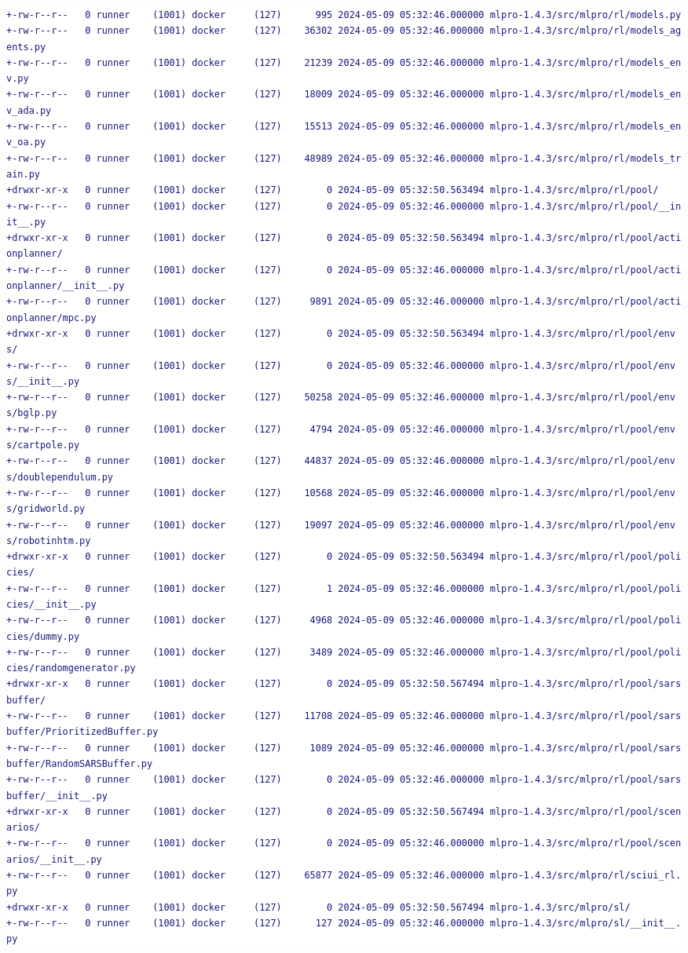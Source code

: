 ```diff
+-rw-r--r--   0 runner    (1001) docker     (127)      995 2024-05-09 05:32:46.000000 mlpro-1.4.3/src/mlpro/rl/models.py
+-rw-r--r--   0 runner    (1001) docker     (127)    36302 2024-05-09 05:32:46.000000 mlpro-1.4.3/src/mlpro/rl/models_agents.py
+-rw-r--r--   0 runner    (1001) docker     (127)    21239 2024-05-09 05:32:46.000000 mlpro-1.4.3/src/mlpro/rl/models_env.py
+-rw-r--r--   0 runner    (1001) docker     (127)    18009 2024-05-09 05:32:46.000000 mlpro-1.4.3/src/mlpro/rl/models_env_ada.py
+-rw-r--r--   0 runner    (1001) docker     (127)    15513 2024-05-09 05:32:46.000000 mlpro-1.4.3/src/mlpro/rl/models_env_oa.py
+-rw-r--r--   0 runner    (1001) docker     (127)    48989 2024-05-09 05:32:46.000000 mlpro-1.4.3/src/mlpro/rl/models_train.py
+drwxr-xr-x   0 runner    (1001) docker     (127)        0 2024-05-09 05:32:50.563494 mlpro-1.4.3/src/mlpro/rl/pool/
+-rw-r--r--   0 runner    (1001) docker     (127)        0 2024-05-09 05:32:46.000000 mlpro-1.4.3/src/mlpro/rl/pool/__init__.py
+drwxr-xr-x   0 runner    (1001) docker     (127)        0 2024-05-09 05:32:50.563494 mlpro-1.4.3/src/mlpro/rl/pool/actionplanner/
+-rw-r--r--   0 runner    (1001) docker     (127)        0 2024-05-09 05:32:46.000000 mlpro-1.4.3/src/mlpro/rl/pool/actionplanner/__init__.py
+-rw-r--r--   0 runner    (1001) docker     (127)     9891 2024-05-09 05:32:46.000000 mlpro-1.4.3/src/mlpro/rl/pool/actionplanner/mpc.py
+drwxr-xr-x   0 runner    (1001) docker     (127)        0 2024-05-09 05:32:50.563494 mlpro-1.4.3/src/mlpro/rl/pool/envs/
+-rw-r--r--   0 runner    (1001) docker     (127)        0 2024-05-09 05:32:46.000000 mlpro-1.4.3/src/mlpro/rl/pool/envs/__init__.py
+-rw-r--r--   0 runner    (1001) docker     (127)    50258 2024-05-09 05:32:46.000000 mlpro-1.4.3/src/mlpro/rl/pool/envs/bglp.py
+-rw-r--r--   0 runner    (1001) docker     (127)     4794 2024-05-09 05:32:46.000000 mlpro-1.4.3/src/mlpro/rl/pool/envs/cartpole.py
+-rw-r--r--   0 runner    (1001) docker     (127)    44837 2024-05-09 05:32:46.000000 mlpro-1.4.3/src/mlpro/rl/pool/envs/doublependulum.py
+-rw-r--r--   0 runner    (1001) docker     (127)    10568 2024-05-09 05:32:46.000000 mlpro-1.4.3/src/mlpro/rl/pool/envs/gridworld.py
+-rw-r--r--   0 runner    (1001) docker     (127)    19097 2024-05-09 05:32:46.000000 mlpro-1.4.3/src/mlpro/rl/pool/envs/robotinhtm.py
+drwxr-xr-x   0 runner    (1001) docker     (127)        0 2024-05-09 05:32:50.563494 mlpro-1.4.3/src/mlpro/rl/pool/policies/
+-rw-r--r--   0 runner    (1001) docker     (127)        1 2024-05-09 05:32:46.000000 mlpro-1.4.3/src/mlpro/rl/pool/policies/__init__.py
+-rw-r--r--   0 runner    (1001) docker     (127)     4968 2024-05-09 05:32:46.000000 mlpro-1.4.3/src/mlpro/rl/pool/policies/dummy.py
+-rw-r--r--   0 runner    (1001) docker     (127)     3489 2024-05-09 05:32:46.000000 mlpro-1.4.3/src/mlpro/rl/pool/policies/randomgenerator.py
+drwxr-xr-x   0 runner    (1001) docker     (127)        0 2024-05-09 05:32:50.567494 mlpro-1.4.3/src/mlpro/rl/pool/sarsbuffer/
+-rw-r--r--   0 runner    (1001) docker     (127)    11708 2024-05-09 05:32:46.000000 mlpro-1.4.3/src/mlpro/rl/pool/sarsbuffer/PrioritizedBuffer.py
+-rw-r--r--   0 runner    (1001) docker     (127)     1089 2024-05-09 05:32:46.000000 mlpro-1.4.3/src/mlpro/rl/pool/sarsbuffer/RandomSARSBuffer.py
+-rw-r--r--   0 runner    (1001) docker     (127)        0 2024-05-09 05:32:46.000000 mlpro-1.4.3/src/mlpro/rl/pool/sarsbuffer/__init__.py
+drwxr-xr-x   0 runner    (1001) docker     (127)        0 2024-05-09 05:32:50.567494 mlpro-1.4.3/src/mlpro/rl/pool/scenarios/
+-rw-r--r--   0 runner    (1001) docker     (127)        0 2024-05-09 05:32:46.000000 mlpro-1.4.3/src/mlpro/rl/pool/scenarios/__init__.py
+-rw-r--r--   0 runner    (1001) docker     (127)    65877 2024-05-09 05:32:46.000000 mlpro-1.4.3/src/mlpro/rl/sciui_rl.py
+drwxr-xr-x   0 runner    (1001) docker     (127)        0 2024-05-09 05:32:50.567494 mlpro-1.4.3/src/mlpro/sl/
+-rw-r--r--   0 runner    (1001) docker     (127)      127 2024-05-09 05:32:46.000000 mlpro-1.4.3/src/mlpro/sl/__init__.py
```